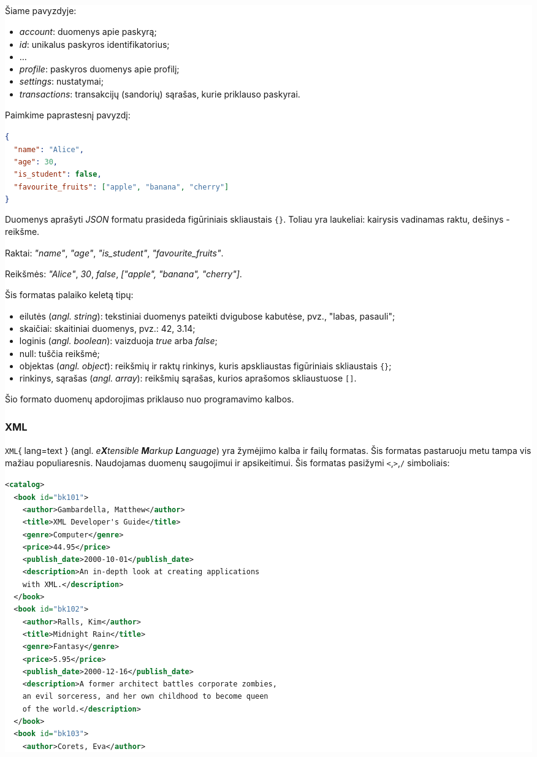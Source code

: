 Šiame pavyzdyje:

- *account*: duomenys apie paskyrą;
- *id*: unikalus paskyros identifikatorius;
- ...
- *profile*: paskyros duomenys apie profilį;
- *settings*: nustatymai;
- *transactions*: transakcijų (sandorių) sąrašas, kurie priklauso paskyrai.

Paimkime paprastesnį pavyzdį:

```json
{
  "name": "Alice",
  "age": 30,
  "is_student": false,
  "favourite_fruits": ["apple", "banana", "cherry"]
}
```

Duomenys aprašyti *JSON* formatu prasideda figūriniais skliaustais `{}`. Toliau yra laukeliai: kairysis vadinamas raktu, dešinys - reikšme.

Raktai: *"name"*, *"age"*, *"is_student"*, *"favourite_fruits"*.

Reikšmės: *"Alice"*, *30*, *false*, *["apple", "banana", "cherry"]*.

Šis formatas palaiko keletą tipų:

- eilutės (*angl. string*): tekstiniai duomenys pateikti dvigubose kabutėse, pvz., "labas, pasauli";
- skaičiai: skaitiniai duomenys, pvz.: 42, 3.14;
- loginis (*angl. boolean*): vaizduoja *true* arba *false*;
- null: tuščia reikšmė;
- objektas (*angl. object*): reikšmių ir raktų rinkinys, kuris apskliaustas figūriniais skliaustais `{}`;
- rinkinys, sąrašas (*angl. array*): reikšmių sąrašas, kurios aprašomos skliaustuose `[]`.

Šio formato duomenų apdorojimas priklauso nuo programavimo kalbos.

### XML

`XML`{ lang=text } (angl. *e**X**tensible **M**arkup **L**anguage*) yra žymėjimo kalba ir failų formatas. Šis formatas pastaruoju metu tampa vis mažiau populiaresnis. Naudojamas duomenų saugojimui ir apsikeitimui.  Šis formatas pasižymi `<`,`>`,`/` simboliais:

```xml
<catalog>
  <book id="bk101">
    <author>Gambardella, Matthew</author>
    <title>XML Developer's Guide</title>
    <genre>Computer</genre>
    <price>44.95</price>
    <publish_date>2000-10-01</publish_date>
    <description>An in-depth look at creating applications 
    with XML.</description>
  </book>
  <book id="bk102">
    <author>Ralls, Kim</author>
    <title>Midnight Rain</title>
    <genre>Fantasy</genre>
    <price>5.95</price>
    <publish_date>2000-12-16</publish_date>
    <description>A former architect battles corporate zombies, 
    an evil sorceress, and her own childhood to become queen 
    of the world.</description>
  </book>
  <book id="bk103">
    <author>Corets, Eva</author>
```